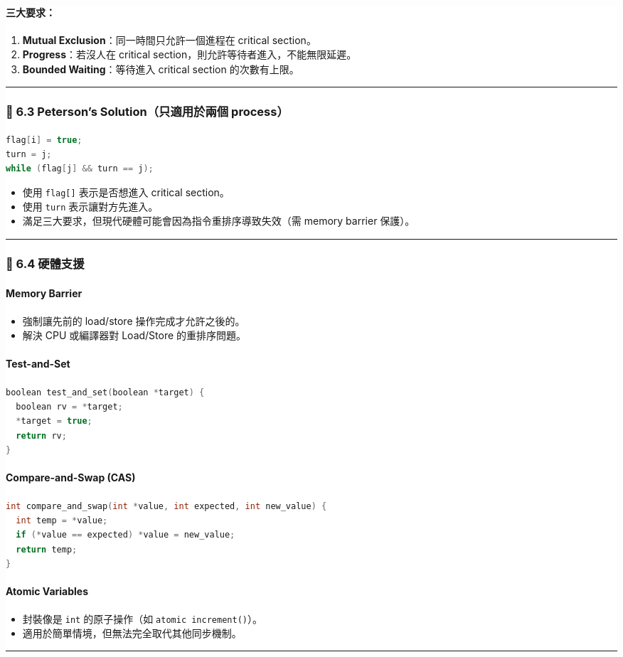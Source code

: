 #### 三大要求：

1. **Mutual Exclusion**：同一時間只允許一個進程在 critical section。
2. **Progress**：若沒人在 critical section，則允許等待者進入，不能無限延遲。
3. **Bounded Waiting**：等待進入 critical section 的次數有上限。

---

### 📐 6.3 Peterson’s Solution（只適用於兩個 process）

```c
flag[i] = true;
turn = j;
while (flag[j] && turn == j);
```

- 使用 `flag[]` 表示是否想進入 critical section。
- 使用 `turn` 表示讓對方先進入。
- 滿足三大要求，但現代硬體可能會因為指令重排序導致失效（需 memory barrier 保護）。

---

### 🧱 6.4 硬體支援

#### Memory Barrier

- 強制讓先前的 load/store 操作完成才允許之後的。
- 解決 CPU 或編譯器對 Load/Store 的重排序問題。

#### Test-and-Set

```c
boolean test_and_set(boolean *target) {
  boolean rv = *target;
  *target = true;
  return rv;
}
```

#### Compare-and-Swap (CAS)

```c
int compare_and_swap(int *value, int expected, int new_value) {
  int temp = *value;
  if (*value == expected) *value = new_value;
  return temp;
}
```

#### Atomic Variables

- 封裝像是 `int` 的原子操作（如 `atomic increment()`）。
- 適用於簡單情境，但無法完全取代其他同步機制。

---
